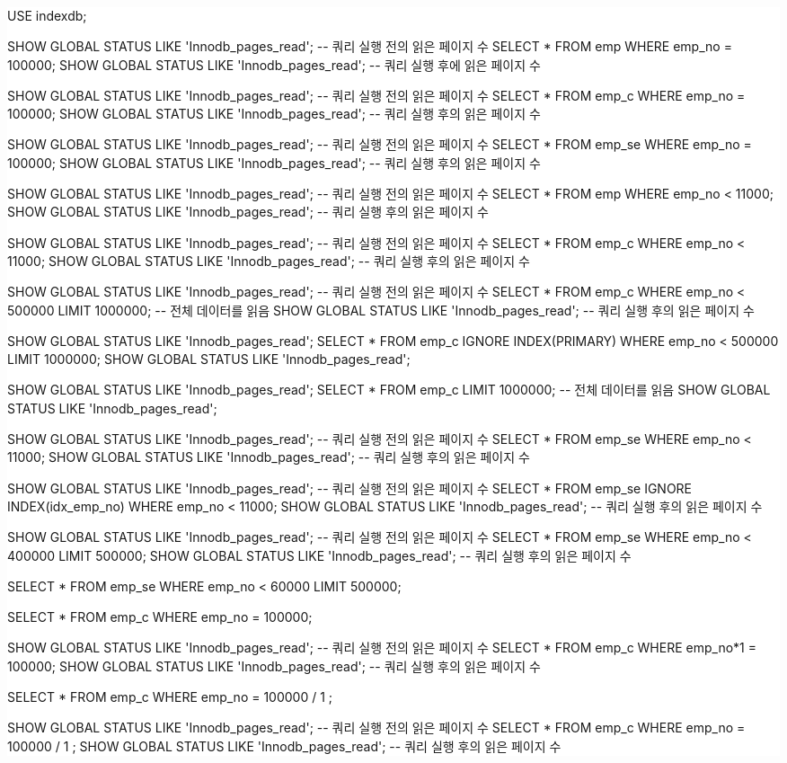 
USE indexdb;

SHOW GLOBAL STATUS LIKE 'Innodb_pages_read'; -- 쿼리 실행 전의 읽은 페이지 수
SELECT * FROM emp WHERE emp_no = 100000;
SHOW GLOBAL STATUS LIKE 'Innodb_pages_read'; -- 쿼리 실행 후에 읽은 페이지 수

SHOW GLOBAL STATUS LIKE 'Innodb_pages_read'; -- 쿼리 실행 전의 읽은 페이지 수
SELECT * FROM emp_c WHERE emp_no = 100000;
SHOW GLOBAL STATUS LIKE 'Innodb_pages_read'; -- 쿼리 실행 후의 읽은 페이지 수

SHOW GLOBAL STATUS LIKE 'Innodb_pages_read'; -- 쿼리 실행 전의 읽은 페이지 수
SELECT * FROM emp_se WHERE emp_no = 100000;
SHOW GLOBAL STATUS LIKE 'Innodb_pages_read'; -- 쿼리 실행 후의 읽은 페이지 수

SHOW GLOBAL STATUS LIKE 'Innodb_pages_read'; -- 쿼리 실행 전의 읽은 페이지 수
SELECT * FROM emp WHERE emp_no < 11000;
SHOW GLOBAL STATUS LIKE 'Innodb_pages_read'; -- 쿼리 실행 후의 읽은 페이지 수

SHOW GLOBAL STATUS LIKE 'Innodb_pages_read'; -- 쿼리 실행 전의 읽은 페이지 수
SELECT * FROM emp_c WHERE emp_no < 11000;
SHOW GLOBAL STATUS LIKE 'Innodb_pages_read'; -- 쿼리 실행 후의 읽은 페이지 수

SHOW GLOBAL STATUS LIKE 'Innodb_pages_read'; -- 쿼리 실행 전의 읽은 페이지 수
SELECT * FROM emp_c WHERE emp_no < 500000 LIMIT 1000000; -- 전체 데이터를 읽음
SHOW GLOBAL STATUS LIKE 'Innodb_pages_read'; -- 쿼리 실행 후의 읽은 페이지 수

SHOW GLOBAL STATUS LIKE 'Innodb_pages_read'; 
SELECT * FROM emp_c IGNORE INDEX(PRIMARY) WHERE emp_no < 500000 LIMIT 1000000; 
SHOW GLOBAL STATUS LIKE 'Innodb_pages_read';

SHOW GLOBAL STATUS LIKE 'Innodb_pages_read'; 
SELECT * FROM emp_c LIMIT 1000000; -- 전체 데이터를 읽음
SHOW GLOBAL STATUS LIKE 'Innodb_pages_read'; 

SHOW GLOBAL STATUS LIKE 'Innodb_pages_read'; -- 쿼리 실행 전의 읽은 페이지 수
SELECT * FROM emp_se WHERE emp_no < 11000;
SHOW GLOBAL STATUS LIKE 'Innodb_pages_read'; -- 쿼리 실행 후의 읽은 페이지 수

SHOW GLOBAL STATUS LIKE 'Innodb_pages_read'; -- 쿼리 실행 전의 읽은 페이지 수
SELECT * FROM emp_se IGNORE INDEX(idx_emp_no) WHERE emp_no < 11000;
SHOW GLOBAL STATUS LIKE 'Innodb_pages_read'; -- 쿼리 실행 후의 읽은 페이지 수

SHOW GLOBAL STATUS LIKE 'Innodb_pages_read'; -- 쿼리 실행 전의 읽은 페이지 수
SELECT * FROM emp_se  WHERE emp_no < 400000 LIMIT 500000;
SHOW GLOBAL STATUS LIKE 'Innodb_pages_read'; -- 쿼리 실행 후의 읽은 페이지 수

SELECT * FROM emp_se  WHERE emp_no < 60000 LIMIT 500000;

SELECT * FROM emp_c WHERE emp_no = 100000;

SHOW GLOBAL STATUS LIKE 'Innodb_pages_read'; -- 쿼리 실행 전의 읽은 페이지 수
SELECT * FROM emp_c WHERE emp_no*1 = 100000;
SHOW GLOBAL STATUS LIKE 'Innodb_pages_read'; -- 쿼리 실행 후의 읽은 페이지 수

SELECT * FROM emp_c WHERE emp_no = 100000 / 1 ;

SHOW GLOBAL STATUS LIKE 'Innodb_pages_read'; -- 쿼리 실행 전의 읽은 페이지 수
SELECT * FROM emp_c WHERE emp_no = 100000 / 1 ;
SHOW GLOBAL STATUS LIKE 'Innodb_pages_read'; -- 쿼리 실행 후의 읽은 페이지 수
